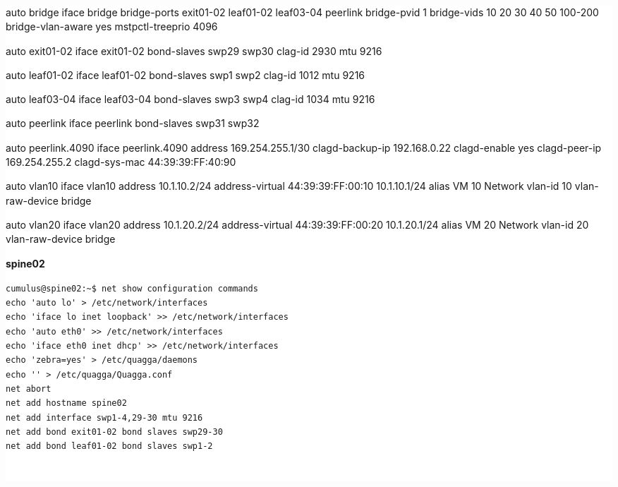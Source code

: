 auto bridge
iface bridge
    bridge-ports exit01-02 leaf01-02 leaf03-04 peerlink
    bridge-pvid 1
    bridge-vids 10 20 30 40 50 100-200
    bridge-vlan-aware yes
    mstpctl-treeprio 4096
 
auto exit01-02
iface exit01-02
    bond-slaves swp29 swp30
    clag-id 2930
    mtu 9216
 
auto leaf01-02
iface leaf01-02
    bond-slaves swp1 swp2
    clag-id 1012
    mtu 9216
 
auto leaf03-04
iface leaf03-04
    bond-slaves swp3 swp4
    clag-id 1034
    mtu 9216
 
auto peerlink
iface peerlink
    bond-slaves swp31 swp32
 
auto peerlink.4090
iface peerlink.4090
    address 169.254.255.1/30
    clagd-backup-ip 192.168.0.22
    clagd-enable yes
    clagd-peer-ip 169.254.255.2
    clagd-sys-mac 44:39:39:FF:40:90
 
auto vlan10
iface vlan10
    address 10.1.10.2/24
    address-virtual 44:39:39:FF:00:10 10.1.10.1/24
    alias VM 10 Network
    vlan-id 10
    vlan-raw-device bridge
 
 
auto vlan20
iface vlan20
    address 10.1.20.2/24
    address-virtual 44:39:39:FF:00:20 10.1.20.1/24
    alias VM 20 Network
    vlan-id 20
    vlan-raw-device bridge</code></pre></td>
<td><p><strong>spine02</strong></p>
<pre><code>cumulus@spine02:~$ net show configuration commands 
echo &#39;auto lo&#39; &gt; /etc/network/interfaces
echo &#39;iface lo inet loopback&#39; &gt;&gt; /etc/network/interfaces
echo &#39;auto eth0&#39; &gt;&gt; /etc/network/interfaces
echo &#39;iface eth0 inet dhcp&#39; &gt;&gt; /etc/network/interfaces
echo &#39;zebra=yes&#39; &gt; /etc/quagga/daemons
echo &#39;&#39; &gt; /etc/quagga/Quagga.conf
net abort
net add hostname spine02
net add interface swp1-4,29-30 mtu 9216
net add bond exit01-02 bond slaves swp29-30
net add bond leaf01-02 bond slaves swp1-2